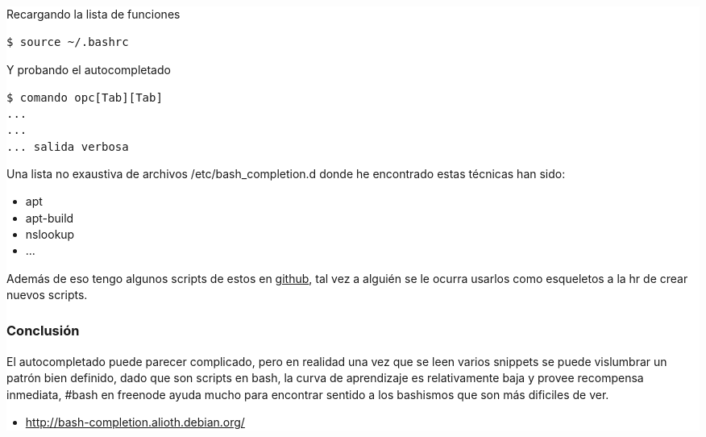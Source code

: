 <div class="p">Recargando la lista de funciones
</div>

<pre class="sh_sh">
$ source ~/.bashrc
</pre>

<div class="p">Y probando el autocompletado
</div>

<pre class="sh_sh">
$ comando opc[Tab][Tab]
...
...
... salida verbosa
</pre>

<div class="p">Una lista no exaustiva de archivos /etc/bash_completion.d donde he encontrado estas técnicas han sido:
</div>

<ul>
	<li>apt</li>
	<li>apt-build</li>
	<li>nslookup</li>
	<li>...</li>
</ul>

<div class="p">Además de eso tengo algunos scripts de estos en <a href="https://github.com/chilicuil/learn/tree/master/autocp/bash_completion.d" target="_blank">github</a>, tal vez a alguién se le ocurra usarlos como esqueletos a la hr de crear nuevos scripts.

<h3>Conclusión</h3>

<div class="p">El autocompletado puede parecer complicado, pero en realidad una vez que se leen varios snippets se puede vislumbrar un patrón bien definido, dado que son scripts en bash, la curva de aprendizaje es relativamente baja y provee recompensa inmediata, #bash en freenode ayuda mucho para encontrar sentido a los bashismos que son más dificiles de ver.
</div>

<ul>
	<li><a href="http://bash-completion.alioth.debian.org/" target="_blank">http://bash-completion.alioth.debian.org/</a></li>
</ul>
